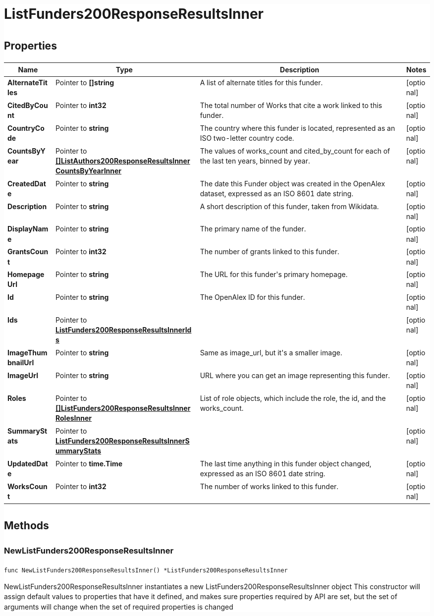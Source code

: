 # ListFunders200ResponseResultsInner

## Properties

Name | Type | Description | Notes
------------ | ------------- | ------------- | -------------
**AlternateTitles** | Pointer to **[]string** | A list of alternate titles for this funder. | [optional] 
**CitedByCount** | Pointer to **int32** | The total number of Works that cite a work linked to this funder. | [optional] 
**CountryCode** | Pointer to **string** | The country where this funder is located, represented as an ISO two-letter country code. | [optional] 
**CountsByYear** | Pointer to [**[]ListAuthors200ResponseResultsInnerCountsByYearInner**](ListAuthors200ResponseResultsInnerCountsByYearInner.md) | The values of works_count and cited_by_count for each of the last ten years, binned by year. | [optional] 
**CreatedDate** | Pointer to **string** | The date this Funder object was created in the OpenAlex dataset, expressed as an ISO 8601 date string. | [optional] 
**Description** | Pointer to **string** | A short description of this funder, taken from Wikidata. | [optional] 
**DisplayName** | Pointer to **string** | The primary name of the funder. | [optional] 
**GrantsCount** | Pointer to **int32** | The number of grants linked to this funder. | [optional] 
**HomepageUrl** | Pointer to **string** | The URL for this funder&#39;s primary homepage. | [optional] 
**Id** | Pointer to **string** | The OpenAlex ID for this funder. | [optional] 
**Ids** | Pointer to [**ListFunders200ResponseResultsInnerIds**](ListFunders200ResponseResultsInnerIds.md) |  | [optional] 
**ImageThumbnailUrl** | Pointer to **string** | Same as image_url, but it&#39;s a smaller image. | [optional] 
**ImageUrl** | Pointer to **string** | URL where you can get an image representing this funder. | [optional] 
**Roles** | Pointer to [**[]ListFunders200ResponseResultsInnerRolesInner**](ListFunders200ResponseResultsInnerRolesInner.md) | List of role objects, which include the role, the id, and the works_count. | [optional] 
**SummaryStats** | Pointer to [**ListFunders200ResponseResultsInnerSummaryStats**](ListFunders200ResponseResultsInnerSummaryStats.md) |  | [optional] 
**UpdatedDate** | Pointer to **time.Time** | The last time anything in this funder object changed, expressed as an ISO 8601 date string. | [optional] 
**WorksCount** | Pointer to **int32** | The number of works linked to this funder. | [optional] 

## Methods

### NewListFunders200ResponseResultsInner

`func NewListFunders200ResponseResultsInner() *ListFunders200ResponseResultsInner`

NewListFunders200ResponseResultsInner instantiates a new ListFunders200ResponseResultsInner object
This constructor will assign default values to properties that have it defined,
and makes sure properties required by API are set, but the set of arguments
will change when the set of required properties is changed
